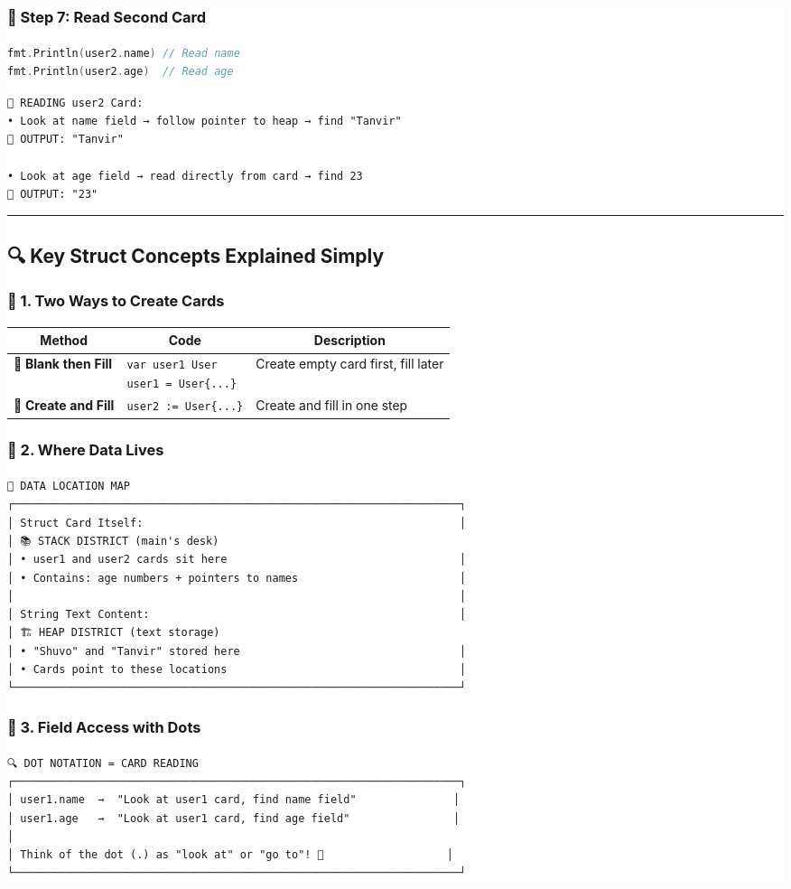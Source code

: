 ### 📖 Step 7: Read Second Card

````go
fmt.Println(user2.name) // Read name
fmt.Println(user2.age)  // Read age
````

```
📖 READING user2 Card:
• Look at name field → follow pointer to heap → find "Tanvir"
📢 OUTPUT: "Tanvir"

• Look at age field → read directly from card → find 23
📢 OUTPUT: "23"
```

---

## 🔍 Key Struct Concepts Explained Simply

### 🎯 1. **Two Ways to Create Cards**

| Method | Code | Description |
|--------|------|-------------|
| **📄 Blank then Fill** | `var user1 User` <br> `user1 = User{...}` | Create empty card first, fill later |
| **🎴 Create and Fill** | `user2 := User{...}` | Create and fill in one step |

### 🎯 2. **Where Data Lives**

```
📍 DATA LOCATION MAP
┌─────────────────────────────────────────────────────────────────────┐
│ Struct Card Itself:                                                 │
│ 📚 STACK DISTRICT (main's desk)                                     
│ • user1 and user2 cards sit here                                    │
│ • Contains: age numbers + pointers to names                         │
│                                                                     │
│ String Text Content:                                                │
│ 🏗️ HEAP DISTRICT (text storage)                                     
│ • "Shuvo" and "Tanvir" stored here                                  │
│ • Cards point to these locations                                    │
└─────────────────────────────────────────────────────────────────────┘
```

### 🎯 3. **Field Access with Dots**

```
🔍 DOT NOTATION = CARD READING
┌─────────────────────────────────────────────────────────────────────┐
│ user1.name  →  "Look at user1 card, find name field"               │
│ user1.age   →  "Look at user1 card, find age field"                │
│                                                                     
│ Think of the dot (.) as "look at" or "go to"! 👀                   │
└─────────────────────────────────────────────────────────────────────┘
```
